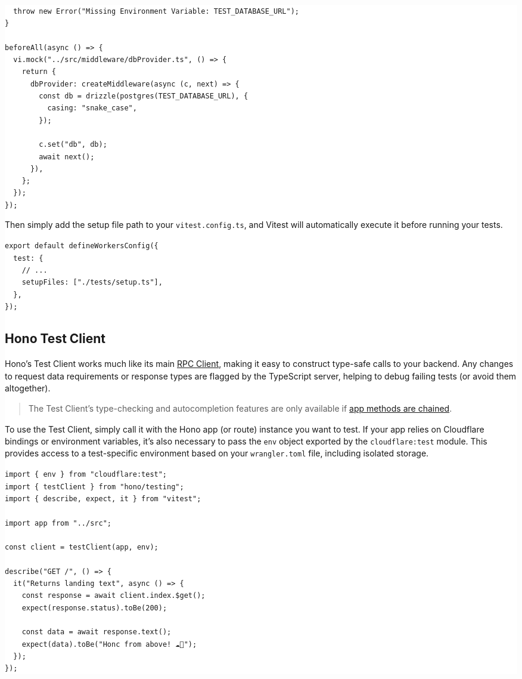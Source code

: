 ```tsx
  throw new Error("Missing Environment Variable: TEST_DATABASE_URL");
}

beforeAll(async () => {
  vi.mock("../src/middleware/dbProvider.ts", () => {
    return {
      dbProvider: createMiddleware(async (c, next) => {
        const db = drizzle(postgres(TEST_DATABASE_URL), {
          casing: "snake_case",
        });

        c.set("db", db);
        await next();
      }),
    };
  });
});
```

Then simply add the setup file path to your `vitest.config.ts`, and Vitest will automatically execute it before running your tests.

```tsx
export default defineWorkersConfig({
  test: {
    // ...
    setupFiles: ["./tests/setup.ts"],
  },
});
```

## Hono Test Client

Hono’s Test Client works much like its main [RPC Client](https://hono.dev/docs/guides/rpc), making it easy to construct type-safe calls to your backend. Any changes to request data requirements or response types are flagged by the TypeScript server, helping to debug failing tests (or avoid them altogether).

> The Test Client’s type-checking and autocompletion features are only available if [app methods are chained](https://hono.dev/docs/guides/best-practices#if-you-want-to-use-rpc-features).
> 

To use the Test Client, simply call it with the Hono app (or route) instance you want to test. If your app relies on Cloudflare bindings or environment variables, it’s also necessary to pass the `env` object exported by the `cloudflare:test` module. This provides access to a test-specific environment based on your `wrangler.toml` file, including isolated storage.

```tsx
import { env } from "cloudflare:test";
import { testClient } from "hono/testing";
import { describe, expect, it } from "vitest";

import app from "../src";

const client = testClient(app, env);

describe("GET /", () => {
  it("Returns landing text", async () => {
    const response = await client.index.$get();
    expect(response.status).toBe(200);

    const data = await response.text();
    expect(data).toBe("Honc from above! ☁️🪿");
  });
});
```
